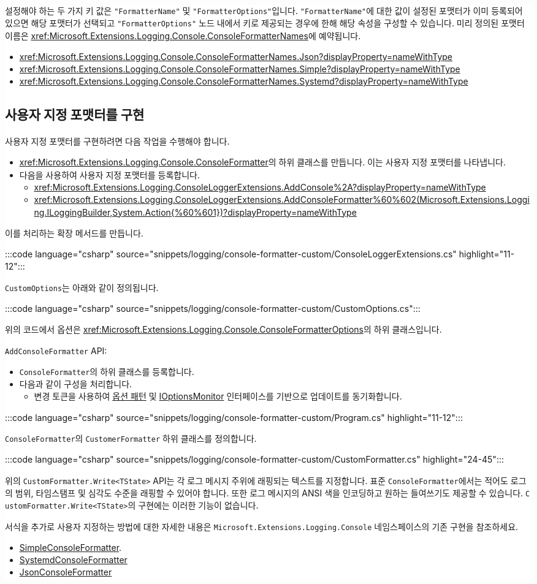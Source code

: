 설정해야 하는 두 가지 키 값은 `"FormatterName"` 및 `"FormatterOptions"`입니다. `"FormatterName"`에 대한 값이 설정된 포맷터가 이미 등록되어 있으면 해당 포맷터가 선택되고 `"FormatterOptions"` 노드 내에서 키로 제공되는 경우에 한해 해당 속성을 구성할 수 있습니다. 미리 정의된 포맷터 이름은 <xref:Microsoft.Extensions.Logging.Console.ConsoleFormatterNames>에 예약됩니다.

- <xref:Microsoft.Extensions.Logging.Console.ConsoleFormatterNames.Json?displayProperty=nameWithType>
- <xref:Microsoft.Extensions.Logging.Console.ConsoleFormatterNames.Simple?displayProperty=nameWithType>
- <xref:Microsoft.Extensions.Logging.Console.ConsoleFormatterNames.Systemd?displayProperty=nameWithType>

## <a name="implement-a-custom-formatter"></a>사용자 지정 포맷터를 구현

사용자 지정 포맷터를 구현하려면 다음 작업을 수행해야 합니다.

- <xref:Microsoft.Extensions.Logging.Console.ConsoleFormatter>의 하위 클래스를 만듭니다. 이는 사용자 지정 포맷터를 나타냅니다.
- 다음을 사용하여 사용자 지정 포맷터를 등록합니다.
  - <xref:Microsoft.Extensions.Logging.ConsoleLoggerExtensions.AddConsole%2A?displayProperty=nameWithType>
  - <xref:Microsoft.Extensions.Logging.ConsoleLoggerExtensions.AddConsoleFormatter%60%602(Microsoft.Extensions.Logging.ILoggingBuilder,System.Action{%60%601})?displayProperty=nameWithType>

이를 처리하는 확장 메서드를 만듭니다.

:::code language="csharp" source="snippets/logging/console-formatter-custom/ConsoleLoggerExtensions.cs" highlight="11-12":::

`CustomOptions`는 아래와 같이 정의됩니다.

:::code language="csharp" source="snippets/logging/console-formatter-custom/CustomOptions.cs":::

위의 코드에서 옵션은 <xref:Microsoft.Extensions.Logging.Console.ConsoleFormatterOptions>의 하위 클래스입니다.

`AddConsoleFormatter` API:

- `ConsoleFormatter`의 하위 클래스를 등록합니다.
- 다음과 같이 구성을 처리합니다.
  - 변경 토큰을 사용하여 [옵션 패턴](options.md) 및 [IOptionsMonitor](xref:Microsoft.Extensions.Options.IOptionsMonitor%601) 인터페이스를 기반으로 업데이트를 동기화합니다.

:::code language="csharp" source="snippets/logging/console-formatter-custom/Program.cs" highlight="11-12":::

`ConsoleFormatter`의 `CustomerFormatter` 하위 클래스를 정의합니다.

:::code language="csharp" source="snippets/logging/console-formatter-custom/CustomFormatter.cs" highlight="24-45":::

위의 `CustomFormatter.Write<TState>` API는 각 로그 메시지 주위에 래핑되는 텍스트를 지정합니다. 표준 `ConsoleFormatter`에서는 적어도 로그의 범위, 타임스탬프 및 심각도 수준을 래핑할 수 있어야 합니다. 또한 로그 메시지의 ANSI 색을 인코딩하고 원하는 들여쓰기도 제공할 수 있습니다. `CustomFormatter.Write<TState>`의 구현에는 이러한 기능이 없습니다.

서식을 추가로 사용자 지정하는 방법에 대한 자세한 내용은 `Microsoft.Extensions.Logging.Console` 네임스페이스의 기존 구현을 참조하세요.

- [SimpleConsoleFormatter](https://github.com/dotnet/runtime/blob/master/src/libraries/Microsoft.Extensions.Logging.Console/src/SimpleConsoleFormatter.cs).
- [SystemdConsoleFormatter](https://github.com/dotnet/runtime/blob/master/src/libraries/Microsoft.Extensions.Logging.Console/src/SystemdConsoleFormatter.cs)
- [JsonConsoleFormatter](https://github.com/dotnet/runtime/blob/master/src/libraries/Microsoft.Extensions.Logging.Console/src/JsonConsoleFormatter.cs)
